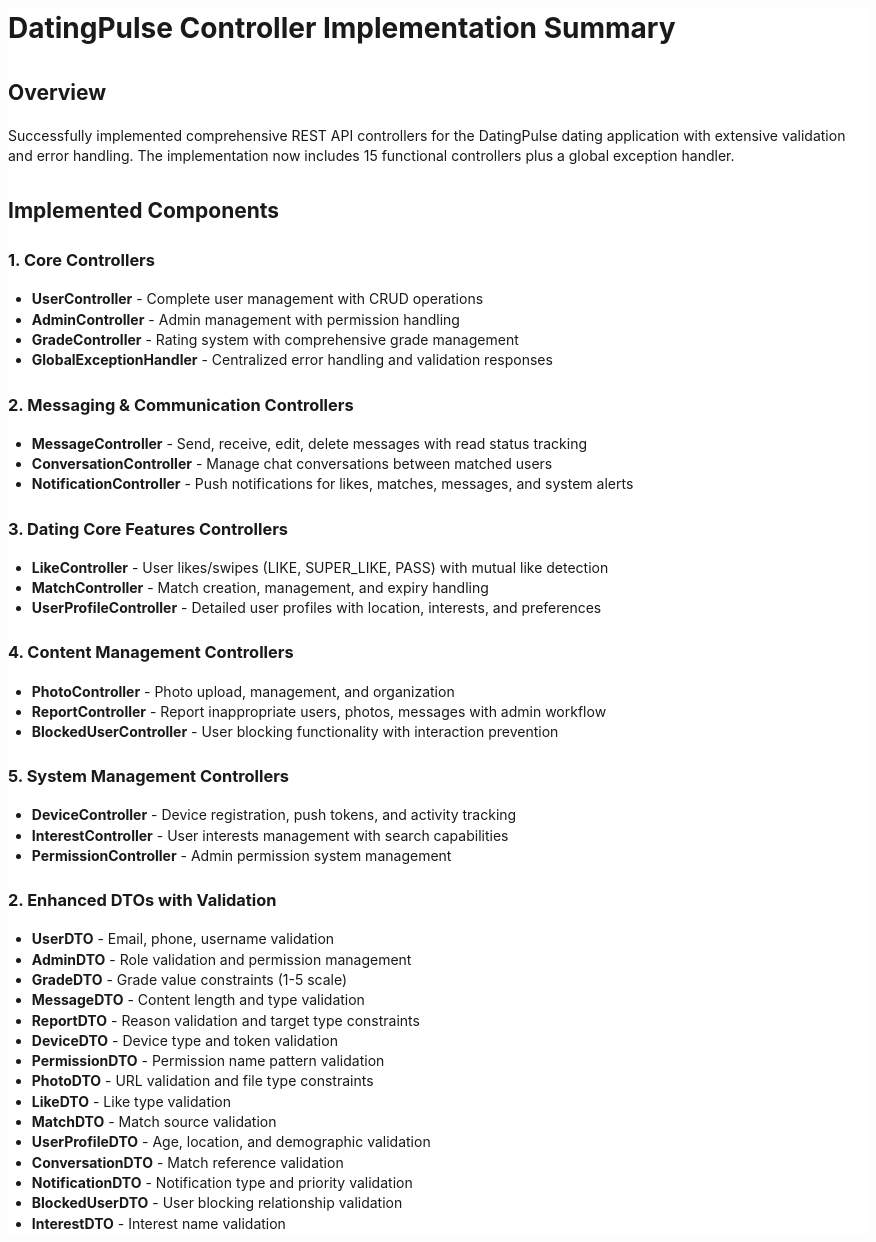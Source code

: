 # DatingPulse Controller Implementation Summary

## Overview
Successfully implemented comprehensive REST API controllers for the DatingPulse dating application with extensive validation and error handling. The implementation now includes 15 functional controllers plus a global exception handler.

## Implemented Components

### 1. Core Controllers
- **UserController** - Complete user management with CRUD operations
- **AdminController** - Admin management with permission handling
- **GradeController** - Rating system with comprehensive grade management
- **GlobalExceptionHandler** - Centralized error handling and validation responses

### 2. Messaging & Communication Controllers  
- **MessageController** - Send, receive, edit, delete messages with read status tracking
- **ConversationController** - Manage chat conversations between matched users
- **NotificationController** - Push notifications for likes, matches, messages, and system alerts

### 3. Dating Core Features Controllers
- **LikeController** - User likes/swipes (LIKE, SUPER_LIKE, PASS) with mutual like detection
- **MatchController** - Match creation, management, and expiry handling
- **UserProfileController** - Detailed user profiles with location, interests, and preferences

### 4. Content Management Controllers
- **PhotoController** - Photo upload, management, and organization
- **ReportController** - Report inappropriate users, photos, messages with admin workflow
- **BlockedUserController** - User blocking functionality with interaction prevention

### 5. System Management Controllers
- **DeviceController** - Device registration, push tokens, and activity tracking
- **InterestController** - User interests management with search capabilities
- **PermissionController** - Admin permission system management

### 2. Enhanced DTOs with Validation
- **UserDTO** - Email, phone, username validation
- **AdminDTO** - Role validation and permission management
- **GradeDTO** - Grade value constraints (1-5 scale)
- **MessageDTO** - Content length and type validation
- **ReportDTO** - Reason validation and target type constraints
- **DeviceDTO** - Device type and token validation
- **PermissionDTO** - Permission name pattern validation
- **PhotoDTO** - URL validation and file type constraints
- **LikeDTO** - Like type validation
- **MatchDTO** - Match source validation
- **UserProfileDTO** - Age, location, and demographic validation
- **ConversationDTO** - Match reference validation
- **NotificationDTO** - Notification type and priority validation
- **BlockedUserDTO** - User blocking relationship validation
- **InterestDTO** - Interest name validation
